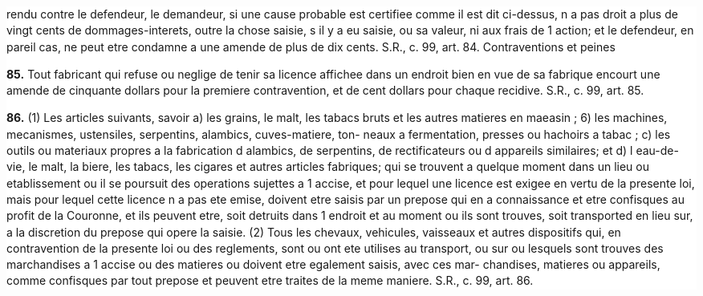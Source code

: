 rendu contre le defendeur, le demandeur, si
une cause probable est certifiee comme il est
dit ci-dessus, n a pas droit a plus de vingt
cents de dommages-interets, outre la chose
saisie, s il y a eu saisie, ou sa valeur, ni aux
frais de 1 action; et le defendeur, en pareil
cas, ne peut etre condamne a une amende de
plus de dix cents. S.R., c. 99, art. 84.
Contraventions et peines

**85.** Tout fabricant qui refuse ou neglige
de tenir sa licence affichee dans un endroit
bien en vue de sa fabrique encourt une
amende de cinquante dollars pour la premiere
contravention, et de cent dollars pour chaque
recidive. S.R., c. 99, art. 85.

**86.** (1) Les articles suivants, savoir
a) les grains, le malt, les tabacs bruts et les
autres matieres en maeasin ;
6) les machines, mecanismes, ustensiles,
serpentins, alambics, cuves-matiere, ton-
neaux a fermentation, presses ou hachoirs
a tabac ;
c) les outils ou materiaux propres a la
fabrication d alambics, de serpentins, de
rectificateurs ou d appareils similaires; et
d) l eau-de-vie, le malt, la biere, les tabacs,
les cigares et autres articles fabriques;
qui se trouvent a quelque moment dans un
lieu ou etablissement ou il se poursuit des
operations sujettes a 1 accise, et pour lequel
une licence est exigee en vertu de la presente
loi, mais pour lequel cette licence n a pas ete
emise, doivent etre saisis par un prepose qui
en a connaissance et etre confisques au profit
de la Couronne, et ils peuvent etre, soit
detruits dans 1 endroit et au moment ou ils
sont trouves, soit transported en lieu sur, a la
discretion du prepose qui opere la saisie.
(2) Tous les chevaux, vehicules, vaisseaux
et autres dispositifs qui, en contravention de
la presente loi ou des reglements, sont ou ont
ete utilises au transport, ou sur ou
lesquels sont trouves des marchandises
a 1 accise ou des matieres ou
doivent etre egalement saisis, avec ces mar-
chandises, matieres ou appareils, comme
confisques par tout prepose et peuvent etre
traites de la meme maniere. S.R., c. 99,
art. 86.
